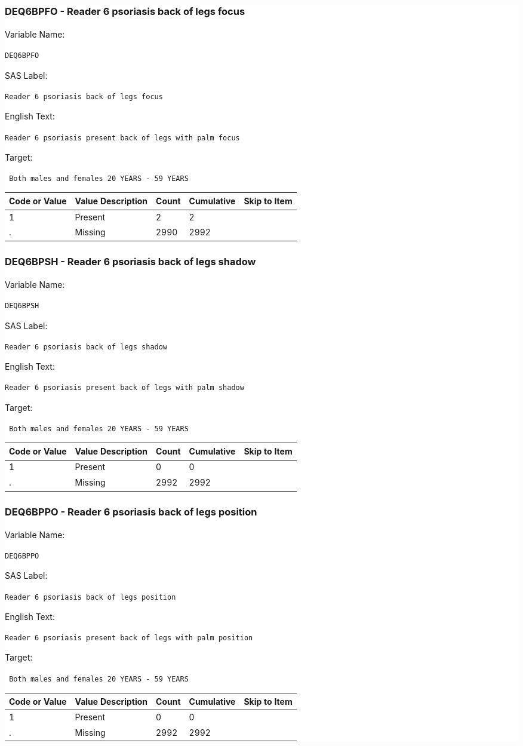 ### DEQ6BPFO - Reader 6 psoriasis back of legs focus

Variable Name:

    DEQ6BPFO
SAS Label:

    Reader 6 psoriasis back of legs focus
English Text:

    Reader 6 psoriasis present back of legs with palm focus
Target:

     Both males and females 20 YEARS - 59 YEARS
Code or Value | Value Description | Count | Cumulative | Skip to Item  
---|---|---|---|---  
1 | Present | 2 | 2 |   
. | Missing | 2990 | 2992 |   
  
### DEQ6BPSH - Reader 6 psoriasis back of legs shadow

Variable Name:

    DEQ6BPSH
SAS Label:

    Reader 6 psoriasis back of legs shadow
English Text:

    Reader 6 psoriasis present back of legs with palm shadow
Target:

     Both males and females 20 YEARS - 59 YEARS
Code or Value | Value Description | Count | Cumulative | Skip to Item  
---|---|---|---|---  
1 | Present | 0 | 0 |   
. | Missing | 2992 | 2992 |   
  
### DEQ6BPPO - Reader 6 psoriasis back of legs position

Variable Name:

    DEQ6BPPO
SAS Label:

    Reader 6 psoriasis back of legs position
English Text:

    Reader 6 psoriasis present back of legs with palm position
Target:

     Both males and females 20 YEARS - 59 YEARS
Code or Value | Value Description | Count | Cumulative | Skip to Item  
---|---|---|---|---  
1 | Present | 0 | 0 |   
. | Missing | 2992 | 2992 |   
  